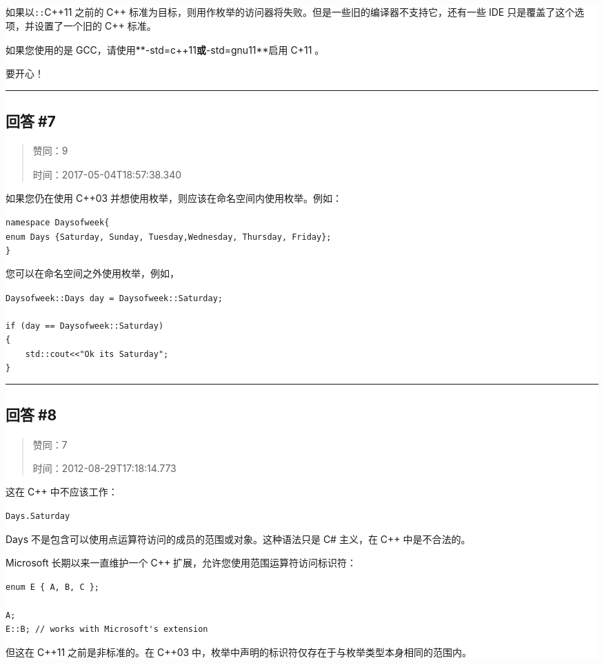 如果以`::`C++11 之前的 C++ 标准为目标，则用作枚举的访问器将失败。但是一些旧的编译器不支持它，还有一些 IDE 只是覆盖了这个选项，并设置了一个旧的 C++ 标准。

如果您使用的是 GCC，请使用**-std=c++11**或**-std=gnu11**启用 C+11 。

要开心！

* * *

## 回答 #7

> 赞同：9
> 
> 时间：2017-05-04T18:57:38.340

如果您仍在使用 C++03 并想使用枚举，则应该在命名空间内使用枚举。例如：

```
namespace Daysofweek{
enum Days {Saturday, Sunday, Tuesday,Wednesday, Thursday, Friday};
} 
```

您可以在命名空间之外使用枚举，例如，

```
Daysofweek::Days day = Daysofweek::Saturday;

if (day == Daysofweek::Saturday)
{
    std::cout<<"Ok its Saturday";
} 
```

* * *

## 回答 #8

> 赞同：7
> 
> 时间：2012-08-29T17:18:14.773

这在 C++ 中不应该工作：

```
Days.Saturday 
```

Days 不是包含可以使用点运算符访问的成员的范围或对象。这种语法只是 C# 主义，在 C++ 中是不合法的。

Microsoft 长期以来一直维护一个 C++ 扩展，允许您使用范围运算符访问标识符：

```
enum E { A, B, C };

A;
E::B; // works with Microsoft's extension 
```

但这在 C++11 之前是非标准的。在 C++03 中，枚举中声明的标识符仅存在于与枚举类型本身相同的范围内。

